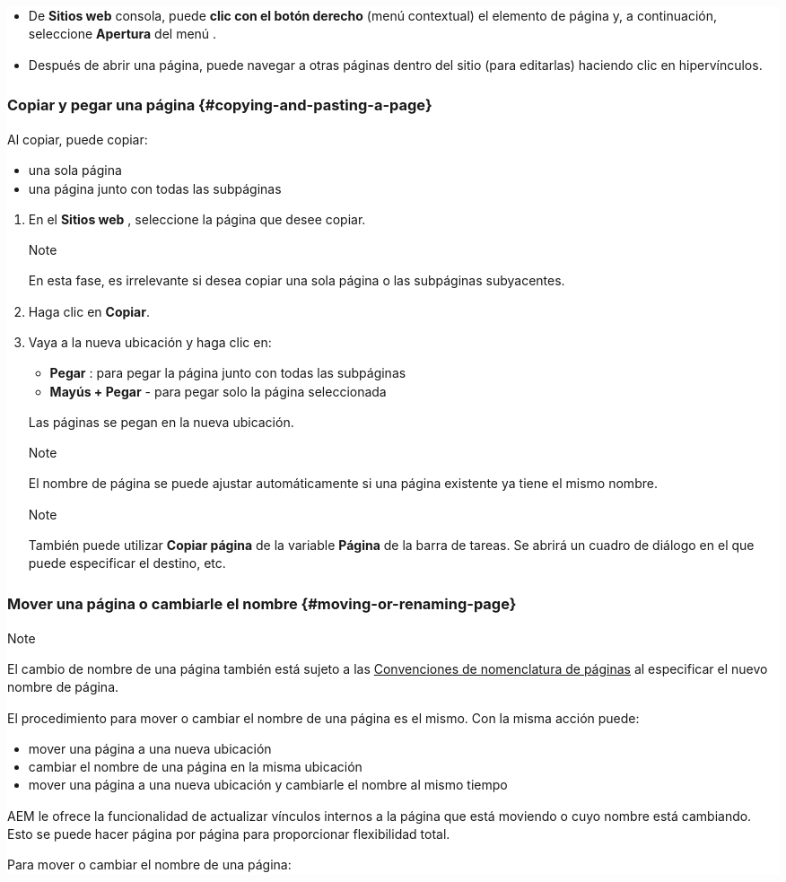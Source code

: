 * De **Sitios web** consola, puede **clic con el botón derecho** (menú contextual) el elemento de página y, a continuación, seleccione **Apertura** del menú .

* Después de abrir una página, puede navegar a otras páginas dentro del sitio (para editarlas) haciendo clic en hipervínculos.

### Copiar y pegar una página    {#copying-and-pasting-a-page}

Al copiar, puede copiar:

* una sola página
* una página junto con todas las subpáginas

1. En el **Sitios web** , seleccione la página que desee copiar.

   >[!NOTE]
   >
   >En esta fase, es irrelevante si desea copiar una sola página o las subpáginas subyacentes.

1. Haga clic en **Copiar**.

1. Vaya a la nueva ubicación y haga clic en:

   * **Pegar** : para pegar la página junto con todas las subpáginas
   * **Mayús + Pegar** - para pegar solo la página seleccionada

   Las páginas se pegan en la nueva ubicación.

   >[!NOTE]
   >
   >El nombre de página se puede ajustar automáticamente si una página existente ya tiene el mismo nombre.

   >[!NOTE]
   >
   >También puede utilizar **Copiar página** de la variable **Página** de la barra de tareas. Se abrirá un cuadro de diálogo en el que puede especificar el destino, etc.

### Mover una página o cambiarle el nombre {#moving-or-renaming-page}

>[!NOTE]
>
>El cambio de nombre de una página también está sujeto a las [Convenciones de nomenclatura de páginas](#page-naming-conventions) al especificar el nuevo nombre de página.

El procedimiento para mover o cambiar el nombre de una página es el mismo. Con la misma acción puede:

* mover una página a una nueva ubicación
* cambiar el nombre de una página en la misma ubicación
* mover una página a una nueva ubicación y cambiarle el nombre al mismo tiempo

AEM le ofrece la funcionalidad de actualizar vínculos internos a la página que está moviendo o cuyo nombre está cambiando. Esto se puede hacer página por página para proporcionar flexibilidad total.

Para mover o cambiar el nombre de una página:

